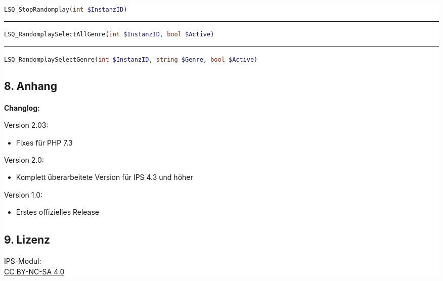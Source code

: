 
```php
LSQ_StopRandomplay(int $InstanzID)
```

---

```php
LSQ_RandomplaySelectAllGenre(int $InstanzID, bool $Active)
```

---

```php
LSQ_RandomplaySelectGenre(int $InstanzID, string $Genre, bool $Active)
```

## 8. Anhang

**Changlog:**  

Version 2.03:  
- Fixes für PHP 7.3

Version 2.0:  
 - Komplett überarbeitete Version für IPS 4.3 und höher  

Version 1.0:  
 - Erstes offizielles Release  

## 9. Lizenz

  IPS-Modul:  
  [CC BY-NC-SA 4.0](https://creativecommons.org/licenses/by-nc-sa/4.0/)  
